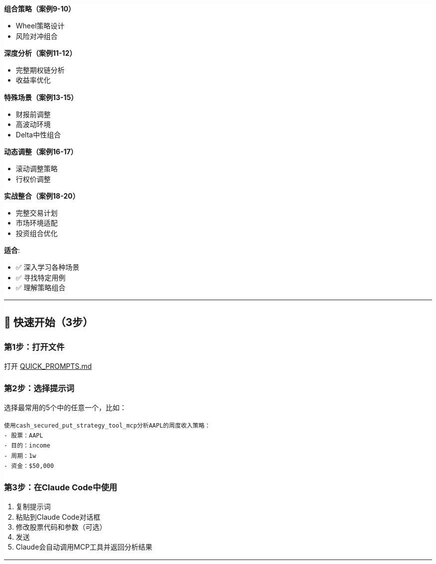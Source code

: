 **组合策略（案例9-10）**
- Wheel策略设计
- 风险对冲组合

**深度分析（案例11-12）**
- 完整期权链分析
- 收益率优化

**特殊场景（案例13-15）**
- 财报前调整
- 高波动环境
- Delta中性组合

**动态调整（案例16-17）**
- 滚动调整策略
- 行权价调整

**实战整合（案例18-20）**
- 完整交易计划
- 市场环境适配
- 投资组合优化

**适合**:
- ✅ 深入学习各种场景
- ✅ 寻找特定用例
- ✅ 理解策略组合

---

## 🚀 快速开始（3步）

### 第1步：打开文件
打开 [QUICK_PROMPTS.md](./QUICK_PROMPTS.md)

### 第2步：选择提示词
选择最常用的5个中的任意一个，比如：

```
使用cash_secured_put_strategy_tool_mcp分析AAPL的周度收入策略：
- 股票：AAPL
- 目的：income
- 周期：1w
- 资金：$50,000
```

### 第3步：在Claude Code中使用
1. 复制提示词
2. 粘贴到Claude Code对话框
3. 修改股票代码和参数（可选）
4. 发送
5. Claude会自动调用MCP工具并返回分析结果

---
